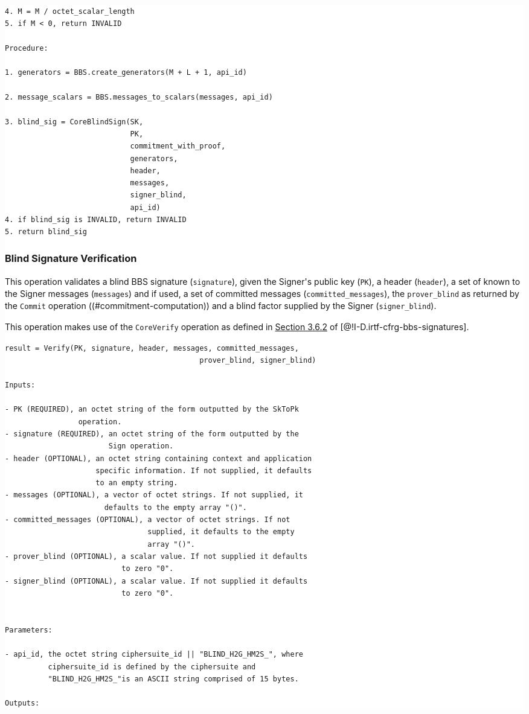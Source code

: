 ```
4. M = M / octet_scalar_length
5. if M < 0, return INVALID

Procedure:

1. generators = BBS.create_generators(M + L + 1, api_id)

2. message_scalars = BBS.messages_to_scalars(messages, api_id)

3. blind_sig = CoreBlindSign(SK,
                             PK,
                             commitment_with_proof,
                             generators,
                             header,
                             messages,
                             signer_blind,
                             api_id)
4. if blind_sig is INVALID, return INVALID
5. return blind_sig
```

### Blind Signature Verification

This operation validates a blind BBS signature (`signature`), given the Signer's public key (`PK`), a header (`header`), a set of known to the Signer messages (`messages`) and if used, a set of committed messages (`committed_messages`), the `prover_blind` as returned by the `Commit` operation ((#commitment-computation)) and a blind factor supplied by the Signer (`signer_blind`).

This operation makes use of the `CoreVerify` operation as defined in [Section 3.6.2](https://www.ietf.org/archive/id/draft-irtf-cfrg-bbs-signatures-04.html#name-coreverify) of [@!I-D.irtf-cfrg-bbs-signatures].

```
result = Verify(PK, signature, header, messages, committed_messages,
                                             prover_blind, signer_blind)

Inputs:

- PK (REQUIRED), an octet string of the form outputted by the SkToPk
                 operation.
- signature (REQUIRED), an octet string of the form outputted by the
                        Sign operation.
- header (OPTIONAL), an octet string containing context and application
                     specific information. If not supplied, it defaults
                     to an empty string.
- messages (OPTIONAL), a vector of octet strings. If not supplied, it
                       defaults to the empty array "()".
- committed_messages (OPTIONAL), a vector of octet strings. If not
                                 supplied, it defaults to the empty
                                 array "()".
- prover_blind (OPTIONAL), a scalar value. If not supplied it defaults
                           to zero "0".
- signer_blind (OPTIONAL), a scalar value. If not supplied it defaults
                           to zero "0".


Parameters:

- api_id, the octet string ciphersuite_id || "BLIND_H2G_HM2S_", where
          ciphersuite_id is defined by the ciphersuite and
          "BLIND_H2G_HM2S_"is an ASCII string comprised of 15 bytes.

Outputs:

```